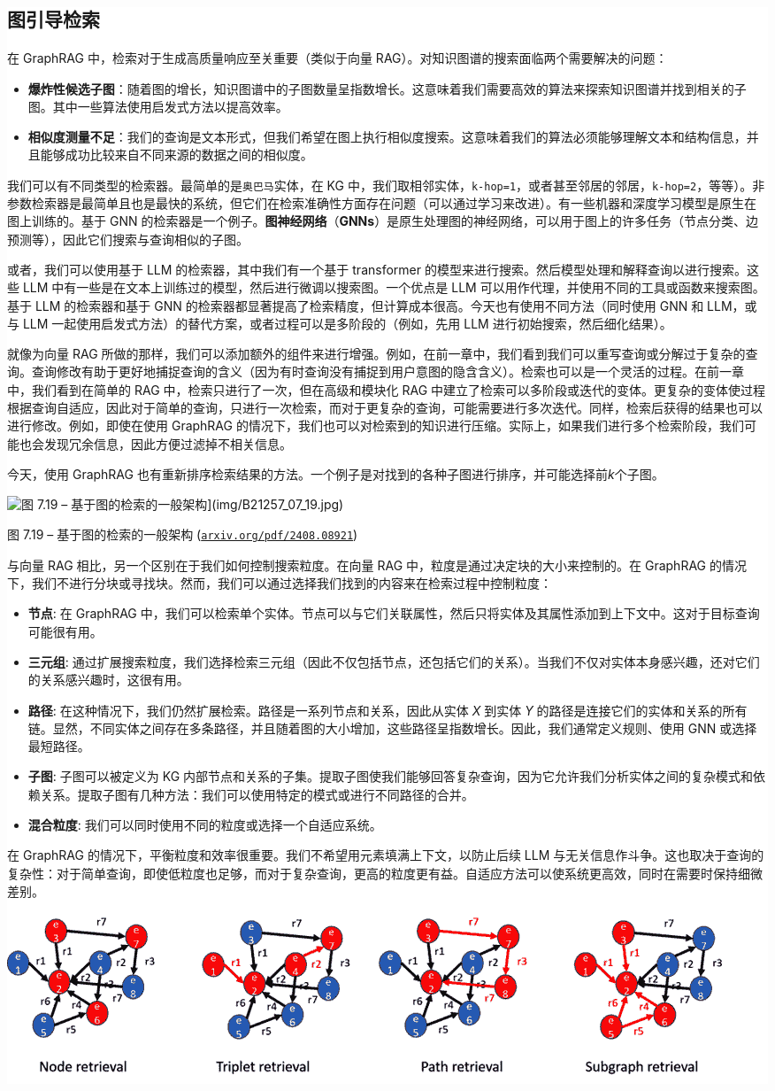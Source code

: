 ## 图引导检索

在 GraphRAG 中，检索对于生成高质量响应至关重要（类似于向量 RAG）。对知识图谱的搜索面临两个需要解决的问题：

+   **爆炸性候选子图**：随着图的增长，知识图谱中的子图数量呈指数增长。这意味着我们需要高效的算法来探索知识图谱并找到相关的子图。其中一些算法使用启发式方法以提高效率。

+   **相似度测量不足**：我们的查询是文本形式，但我们希望在图上执行相似度搜索。这意味着我们的算法必须能够理解文本和结构信息，并且能够成功比较来自不同来源的数据之间的相似度。

我们可以有不同类型的检索器。最简单的是`奥巴马`实体，在 KG 中，我们取相邻实体，`k-hop=1`，或者甚至邻居的邻居，`k-hop=2`，等等）。非参数检索器是最简单且也是最快的系统，但它们在检索准确性方面存在问题（可以通过学习来改进）。有一些机器和深度学习模型是原生在图上训练的。基于 GNN 的检索器是一个例子。**图神经网络**（**GNNs**）是原生处理图的神经网络，可以用于图上的许多任务（节点分类、边预测等），因此它们搜索与查询相似的子图。

或者，我们可以使用基于 LLM 的检索器，其中我们有一个基于 transformer 的模型来进行搜索。然后模型处理和解释查询以进行搜索。这些 LLM 中有一些是在文本上训练过的模型，然后进行微调以搜索图。一个优点是 LLM 可以用作代理，并使用不同的工具或函数来搜索图。基于 LLM 的检索器和基于 GNN 的检索器都显著提高了检索精度，但计算成本很高。今天也有使用不同方法（同时使用 GNN 和 LLM，或与 LLM 一起使用启发式方法）的替代方案，或者过程可以是多阶段的（例如，先用 LLM 进行初始搜索，然后细化结果）。

就像为向量 RAG 所做的那样，我们可以添加额外的组件来进行增强。例如，在前一章中，我们看到我们可以重写查询或分解过于复杂的查询。查询修改有助于更好地捕捉查询的含义（因为有时查询没有捕捉到用户意图的隐含含义）。检索也可以是一个灵活的过程。在前一章中，我们看到在简单的 RAG 中，检索只进行了一次，但在高级和模块化 RAG 中建立了检索可以多阶段或迭代的变体。更复杂的变体使过程根据查询自适应，因此对于简单的查询，只进行一次检索，而对于更复杂的查询，可能需要进行多次迭代。同样，检索后获得的结果也可以进行修改。例如，即使在使用 GraphRAG 的情况下，我们也可以对检索到的知识进行压缩。实际上，如果我们进行多个检索阶段，我们可能也会发现冗余信息，因此方便过滤掉不相关信息。

今天，使用 GraphRAG 也有重新排序检索结果的方法。一个例子是对找到的各种子图进行排序，并可能选择前*k*个子图。

![图 7.19 – 基于图的检索的一般架构](https://arxiv.org/pdf/2408.08921)](img/B21257_07_19.jpg)

图 7.19 – 基于图的检索的一般架构 ([`arxiv.org/pdf/2408.08921`](https://arxiv.org/pdf/2408.08921))

与向量 RAG 相比，另一个区别在于我们如何控制搜索粒度。在向量 RAG 中，粒度是通过决定块的大小来控制的。在 GraphRAG 的情况下，我们不进行分块或寻找块。然而，我们可以通过选择我们找到的内容来在检索过程中控制粒度：

+   **节点**: 在 GraphRAG 中，我们可以检索单个实体。节点可以与它们关联属性，然后只将实体及其属性添加到上下文中。这对于目标查询可能很有用。

+   **三元组**: 通过扩展搜索粒度，我们选择检索三元组（因此不仅包括节点，还包括它们的关系）。当我们不仅对实体本身感兴趣，还对它们的关系感兴趣时，这很有用。

+   **路径**: 在这种情况下，我们仍然扩展检索。路径是一系列节点和关系，因此从实体 *X* 到实体 *Y* 的路径是连接它们的实体和关系的所有链。显然，不同实体之间存在多条路径，并且随着图的大小增加，这些路径呈指数增长。因此，我们通常定义规则、使用 GNN 或选择最短路径。

+   **子图**: 子图可以被定义为 KG 内部节点和关系的子集。提取子图使我们能够回答复杂查询，因为它允许我们分析实体之间的复杂模式和依赖关系。提取子图有几种方法：我们可以使用特定的模式或进行不同路径的合并。

+   **混合粒度**: 我们可以同时使用不同的粒度或选择一个自适应系统。

在 GraphRAG 的情况下，平衡粒度和效率很重要。我们不希望用元素填满上下文，以防止后续 LLM 与无关信息作斗争。这也取决于查询的复杂性：对于简单查询，即使低粒度也足够，而对于复杂查询，更高的粒度更有益。自适应方法可以使系统更高效，同时在需要时保持细微差别。

![图 7.20 – 不同级别的检索粒度](img/B21257_07_20.jpg)
